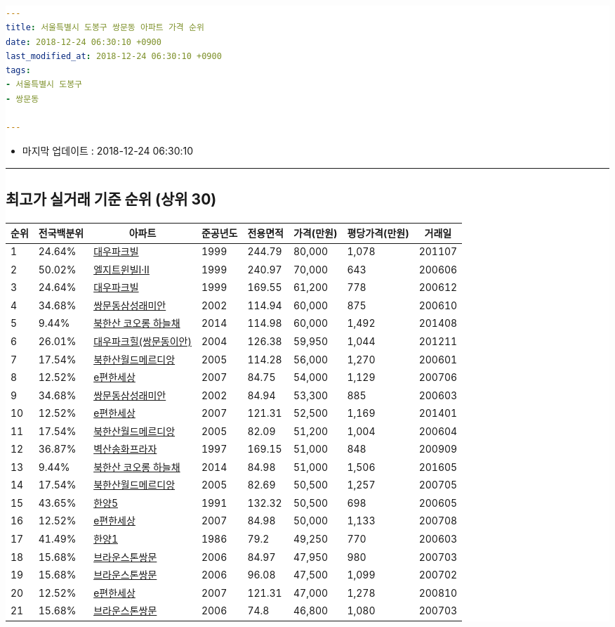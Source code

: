 ```yaml
---
title: 서울특별시 도봉구 쌍문동 아파트 가격 순위
date: 2018-12-24 06:30:10 +0900
last_modified_at: 2018-12-24 06:30:10 +0900
tags:
- 서울특별시 도봉구
- 쌍문동

---
```


* 마지막 업데이트 : 2018-12-24 06:30:10

---

## 최고가 실거래 기준 순위 (상위 30)


|순위|전국백분위|아파트|준공년도|전용면적|가격(만원)|평당가격(만원)|거래일|
|---|---|---|---|---|---|---|---|
|1|24.64%|[대우파크빌](https://search.naver.com/search.naver?query=%EC%84%9C%EC%9A%B8%ED%8A%B9%EB%B3%84%EC%8B%9C+%EB%8F%84%EB%B4%89%EA%B5%AC+%EC%8C%8D%EB%AC%B8%EB%8F%99+%EB%8C%80%EC%9A%B0%ED%8C%8C%ED%81%AC%EB%B9%8C)|1999|244.79|80,000|1,078|201107|
|2|50.02%|[엘지트윈빌Ⅰ·Ⅱ](https://search.naver.com/search.naver?query=%EC%84%9C%EC%9A%B8%ED%8A%B9%EB%B3%84%EC%8B%9C+%EB%8F%84%EB%B4%89%EA%B5%AC+%EC%8C%8D%EB%AC%B8%EB%8F%99+%EC%97%98%EC%A7%80%ED%8A%B8%EC%9C%88%EB%B9%8C%E2%85%A0%C2%B7%E2%85%A1)|1999|240.97|70,000|643|200606|
|3|24.64%|[대우파크빌](https://search.naver.com/search.naver?query=%EC%84%9C%EC%9A%B8%ED%8A%B9%EB%B3%84%EC%8B%9C+%EB%8F%84%EB%B4%89%EA%B5%AC+%EC%8C%8D%EB%AC%B8%EB%8F%99+%EB%8C%80%EC%9A%B0%ED%8C%8C%ED%81%AC%EB%B9%8C)|1999|169.55|61,200|778|200612|
|4|34.68%|[쌍문동삼성래미안](https://search.naver.com/search.naver?query=%EC%84%9C%EC%9A%B8%ED%8A%B9%EB%B3%84%EC%8B%9C+%EB%8F%84%EB%B4%89%EA%B5%AC+%EC%8C%8D%EB%AC%B8%EB%8F%99+%EC%8C%8D%EB%AC%B8%EB%8F%99%EC%82%BC%EC%84%B1%EB%9E%98%EB%AF%B8%EC%95%88)|2002|114.94|60,000|875|200610|
|5|9.44%|[북한산 코오롱 하늘채](https://search.naver.com/search.naver?query=%EC%84%9C%EC%9A%B8%ED%8A%B9%EB%B3%84%EC%8B%9C+%EB%8F%84%EB%B4%89%EA%B5%AC+%EC%8C%8D%EB%AC%B8%EB%8F%99+%EB%B6%81%ED%95%9C%EC%82%B0+%EC%BD%94%EC%98%A4%EB%A1%B1+%ED%95%98%EB%8A%98%EC%B1%84)|2014|114.98|60,000|1,492|201408|
|6|26.01%|[대우파크힐(쌍문동이안)](https://search.naver.com/search.naver?query=%EC%84%9C%EC%9A%B8%ED%8A%B9%EB%B3%84%EC%8B%9C+%EB%8F%84%EB%B4%89%EA%B5%AC+%EC%8C%8D%EB%AC%B8%EB%8F%99+%EB%8C%80%EC%9A%B0%ED%8C%8C%ED%81%AC%ED%9E%90%28%EC%8C%8D%EB%AC%B8%EB%8F%99%EC%9D%B4%EC%95%88%29)|2004|126.38|59,950|1,044|201211|
|7|17.54%|[북한산월드메르디앙](https://search.naver.com/search.naver?query=%EC%84%9C%EC%9A%B8%ED%8A%B9%EB%B3%84%EC%8B%9C+%EB%8F%84%EB%B4%89%EA%B5%AC+%EC%8C%8D%EB%AC%B8%EB%8F%99+%EB%B6%81%ED%95%9C%EC%82%B0%EC%9B%94%EB%93%9C%EB%A9%94%EB%A5%B4%EB%94%94%EC%95%99)|2005|114.28|56,000|1,270|200601|
|8|12.52%|[e편한세상](https://search.naver.com/search.naver?query=%EC%84%9C%EC%9A%B8%ED%8A%B9%EB%B3%84%EC%8B%9C+%EB%8F%84%EB%B4%89%EA%B5%AC+%EC%8C%8D%EB%AC%B8%EB%8F%99+e%ED%8E%B8%ED%95%9C%EC%84%B8%EC%83%81)|2007|84.75|54,000|1,129|200706|
|9|34.68%|[쌍문동삼성래미안](https://search.naver.com/search.naver?query=%EC%84%9C%EC%9A%B8%ED%8A%B9%EB%B3%84%EC%8B%9C+%EB%8F%84%EB%B4%89%EA%B5%AC+%EC%8C%8D%EB%AC%B8%EB%8F%99+%EC%8C%8D%EB%AC%B8%EB%8F%99%EC%82%BC%EC%84%B1%EB%9E%98%EB%AF%B8%EC%95%88)|2002|84.94|53,300|885|200603|
|10|12.52%|[e편한세상](https://search.naver.com/search.naver?query=%EC%84%9C%EC%9A%B8%ED%8A%B9%EB%B3%84%EC%8B%9C+%EB%8F%84%EB%B4%89%EA%B5%AC+%EC%8C%8D%EB%AC%B8%EB%8F%99+e%ED%8E%B8%ED%95%9C%EC%84%B8%EC%83%81)|2007|121.31|52,500|1,169|201401|
|11|17.54%|[북한산월드메르디앙](https://search.naver.com/search.naver?query=%EC%84%9C%EC%9A%B8%ED%8A%B9%EB%B3%84%EC%8B%9C+%EB%8F%84%EB%B4%89%EA%B5%AC+%EC%8C%8D%EB%AC%B8%EB%8F%99+%EB%B6%81%ED%95%9C%EC%82%B0%EC%9B%94%EB%93%9C%EB%A9%94%EB%A5%B4%EB%94%94%EC%95%99)|2005|82.09|51,200|1,004|200604|
|12|36.87%|[벽산송화프라자](https://search.naver.com/search.naver?query=%EC%84%9C%EC%9A%B8%ED%8A%B9%EB%B3%84%EC%8B%9C+%EB%8F%84%EB%B4%89%EA%B5%AC+%EC%8C%8D%EB%AC%B8%EB%8F%99+%EB%B2%BD%EC%82%B0%EC%86%A1%ED%99%94%ED%94%84%EB%9D%BC%EC%9E%90)|1997|169.15|51,000|848|200909|
|13|9.44%|[북한산 코오롱 하늘채](https://search.naver.com/search.naver?query=%EC%84%9C%EC%9A%B8%ED%8A%B9%EB%B3%84%EC%8B%9C+%EB%8F%84%EB%B4%89%EA%B5%AC+%EC%8C%8D%EB%AC%B8%EB%8F%99+%EB%B6%81%ED%95%9C%EC%82%B0+%EC%BD%94%EC%98%A4%EB%A1%B1+%ED%95%98%EB%8A%98%EC%B1%84)|2014|84.98|51,000|1,506|201605|
|14|17.54%|[북한산월드메르디앙](https://search.naver.com/search.naver?query=%EC%84%9C%EC%9A%B8%ED%8A%B9%EB%B3%84%EC%8B%9C+%EB%8F%84%EB%B4%89%EA%B5%AC+%EC%8C%8D%EB%AC%B8%EB%8F%99+%EB%B6%81%ED%95%9C%EC%82%B0%EC%9B%94%EB%93%9C%EB%A9%94%EB%A5%B4%EB%94%94%EC%95%99)|2005|82.69|50,500|1,257|200705|
|15|43.65%|[한양5](https://search.naver.com/search.naver?query=%EC%84%9C%EC%9A%B8%ED%8A%B9%EB%B3%84%EC%8B%9C+%EB%8F%84%EB%B4%89%EA%B5%AC+%EC%8C%8D%EB%AC%B8%EB%8F%99+%ED%95%9C%EC%96%915)|1991|132.32|50,500|698|200605|
|16|12.52%|[e편한세상](https://search.naver.com/search.naver?query=%EC%84%9C%EC%9A%B8%ED%8A%B9%EB%B3%84%EC%8B%9C+%EB%8F%84%EB%B4%89%EA%B5%AC+%EC%8C%8D%EB%AC%B8%EB%8F%99+e%ED%8E%B8%ED%95%9C%EC%84%B8%EC%83%81)|2007|84.98|50,000|1,133|200708|
|17|41.49%|[한양1](https://search.naver.com/search.naver?query=%EC%84%9C%EC%9A%B8%ED%8A%B9%EB%B3%84%EC%8B%9C+%EB%8F%84%EB%B4%89%EA%B5%AC+%EC%8C%8D%EB%AC%B8%EB%8F%99+%ED%95%9C%EC%96%911)|1986|79.2|49,250|770|200603|
|18|15.68%|[브라운스톤쌍문](https://search.naver.com/search.naver?query=%EC%84%9C%EC%9A%B8%ED%8A%B9%EB%B3%84%EC%8B%9C+%EB%8F%84%EB%B4%89%EA%B5%AC+%EC%8C%8D%EB%AC%B8%EB%8F%99+%EB%B8%8C%EB%9D%BC%EC%9A%B4%EC%8A%A4%ED%86%A4%EC%8C%8D%EB%AC%B8)|2006|84.97|47,950|980|200703|
|19|15.68%|[브라운스톤쌍문](https://search.naver.com/search.naver?query=%EC%84%9C%EC%9A%B8%ED%8A%B9%EB%B3%84%EC%8B%9C+%EB%8F%84%EB%B4%89%EA%B5%AC+%EC%8C%8D%EB%AC%B8%EB%8F%99+%EB%B8%8C%EB%9D%BC%EC%9A%B4%EC%8A%A4%ED%86%A4%EC%8C%8D%EB%AC%B8)|2006|96.08|47,500|1,099|200702|
|20|12.52%|[e편한세상](https://search.naver.com/search.naver?query=%EC%84%9C%EC%9A%B8%ED%8A%B9%EB%B3%84%EC%8B%9C+%EB%8F%84%EB%B4%89%EA%B5%AC+%EC%8C%8D%EB%AC%B8%EB%8F%99+e%ED%8E%B8%ED%95%9C%EC%84%B8%EC%83%81)|2007|121.31|47,000|1,278|200810|
|21|15.68%|[브라운스톤쌍문](https://search.naver.com/search.naver?query=%EC%84%9C%EC%9A%B8%ED%8A%B9%EB%B3%84%EC%8B%9C+%EB%8F%84%EB%B4%89%EA%B5%AC+%EC%8C%8D%EB%AC%B8%EB%8F%99+%EB%B8%8C%EB%9D%BC%EC%9A%B4%EC%8A%A4%ED%86%A4%EC%8C%8D%EB%AC%B8)|2006|74.8|46,800|1,080|200703|